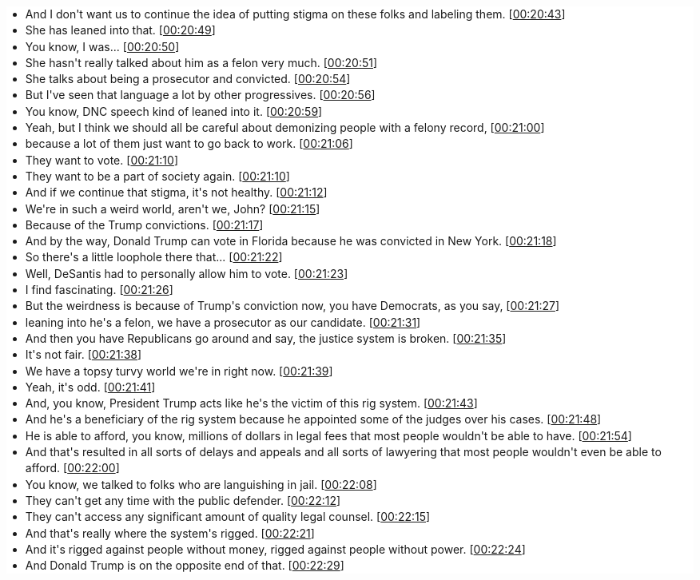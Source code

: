 *  And I don't want us to continue the idea of putting stigma on these folks and labeling them. [[00:20:43](https://www.youtube.com/watch?v=uHIkN8CeGl8&t=1243.4s)]
*  She has leaned into that. [[00:20:49](https://www.youtube.com/watch?v=uHIkN8CeGl8&t=1249.76s)]
*  You know, I was... [[00:20:50](https://www.youtube.com/watch?v=uHIkN8CeGl8&t=1250.8s)]
*  She hasn't really talked about him as a felon very much. [[00:20:51](https://www.youtube.com/watch?v=uHIkN8CeGl8&t=1251.52s)]
*  She talks about being a prosecutor and convicted. [[00:20:54](https://www.youtube.com/watch?v=uHIkN8CeGl8&t=1254.92s)]
*  But I've seen that language a lot by other progressives. [[00:20:56](https://www.youtube.com/watch?v=uHIkN8CeGl8&t=1256.4s)]
*  You know, DNC speech kind of leaned into it. [[00:20:59](https://www.youtube.com/watch?v=uHIkN8CeGl8&t=1259.28s)]
*  Yeah, but I think we should all be careful about demonizing people with a felony record, [[00:21:00](https://www.youtube.com/watch?v=uHIkN8CeGl8&t=1260.76s)]
*  because a lot of them just want to go back to work. [[00:21:06](https://www.youtube.com/watch?v=uHIkN8CeGl8&t=1266.44s)]
*  They want to vote. [[00:21:10](https://www.youtube.com/watch?v=uHIkN8CeGl8&t=1270.0s)]
*  They want to be a part of society again. [[00:21:10](https://www.youtube.com/watch?v=uHIkN8CeGl8&t=1270.84s)]
*  And if we continue that stigma, it's not healthy. [[00:21:12](https://www.youtube.com/watch?v=uHIkN8CeGl8&t=1272.84s)]
*  We're in such a weird world, aren't we, John? [[00:21:15](https://www.youtube.com/watch?v=uHIkN8CeGl8&t=1275.92s)]
*  Because of the Trump convictions. [[00:21:17](https://www.youtube.com/watch?v=uHIkN8CeGl8&t=1277.48s)]
*  And by the way, Donald Trump can vote in Florida because he was convicted in New York. [[00:21:18](https://www.youtube.com/watch?v=uHIkN8CeGl8&t=1278.8s)]
*  So there's a little loophole there that... [[00:21:22](https://www.youtube.com/watch?v=uHIkN8CeGl8&t=1282.48s)]
*  Well, DeSantis had to personally allow him to vote. [[00:21:23](https://www.youtube.com/watch?v=uHIkN8CeGl8&t=1283.96s)]
*  I find fascinating. [[00:21:26](https://www.youtube.com/watch?v=uHIkN8CeGl8&t=1286.8s)]
*  But the weirdness is because of Trump's conviction now, you have Democrats, as you say, [[00:21:27](https://www.youtube.com/watch?v=uHIkN8CeGl8&t=1287.52s)]
*  leaning into he's a felon, we have a prosecutor as our candidate. [[00:21:31](https://www.youtube.com/watch?v=uHIkN8CeGl8&t=1291.68s)]
*  And then you have Republicans go around and say, the justice system is broken. [[00:21:35](https://www.youtube.com/watch?v=uHIkN8CeGl8&t=1295.32s)]
*  It's not fair. [[00:21:38](https://www.youtube.com/watch?v=uHIkN8CeGl8&t=1298.16s)]
*  We have a topsy turvy world we're in right now. [[00:21:39](https://www.youtube.com/watch?v=uHIkN8CeGl8&t=1299.0s)]
*  Yeah, it's odd. [[00:21:41](https://www.youtube.com/watch?v=uHIkN8CeGl8&t=1301.72s)]
*  And, you know, President Trump acts like he's the victim of this rig system. [[00:21:43](https://www.youtube.com/watch?v=uHIkN8CeGl8&t=1303.12s)]
*  And he's a beneficiary of the rig system because he appointed some of the judges over his cases. [[00:21:48](https://www.youtube.com/watch?v=uHIkN8CeGl8&t=1308.08s)]
*  He is able to afford, you know, millions of dollars in legal fees that most people wouldn't be able to have. [[00:21:54](https://www.youtube.com/watch?v=uHIkN8CeGl8&t=1314.48s)]
*  And that's resulted in all sorts of delays and appeals and all sorts of lawyering that most people wouldn't even be able to afford. [[00:22:00](https://www.youtube.com/watch?v=uHIkN8CeGl8&t=1320.68s)]
*  You know, we talked to folks who are languishing in jail. [[00:22:08](https://www.youtube.com/watch?v=uHIkN8CeGl8&t=1328.0800000000002s)]
*  They can't get any time with the public defender. [[00:22:12](https://www.youtube.com/watch?v=uHIkN8CeGl8&t=1332.72s)]
*  They can't access any significant amount of quality legal counsel. [[00:22:15](https://www.youtube.com/watch?v=uHIkN8CeGl8&t=1335.16s)]
*  And that's really where the system's rigged. [[00:22:21](https://www.youtube.com/watch?v=uHIkN8CeGl8&t=1341.24s)]
*  And it's rigged against people without money, rigged against people without power. [[00:22:24](https://www.youtube.com/watch?v=uHIkN8CeGl8&t=1344.56s)]
*  And Donald Trump is on the opposite end of that. [[00:22:29](https://www.youtube.com/watch?v=uHIkN8CeGl8&t=1349.32s)]